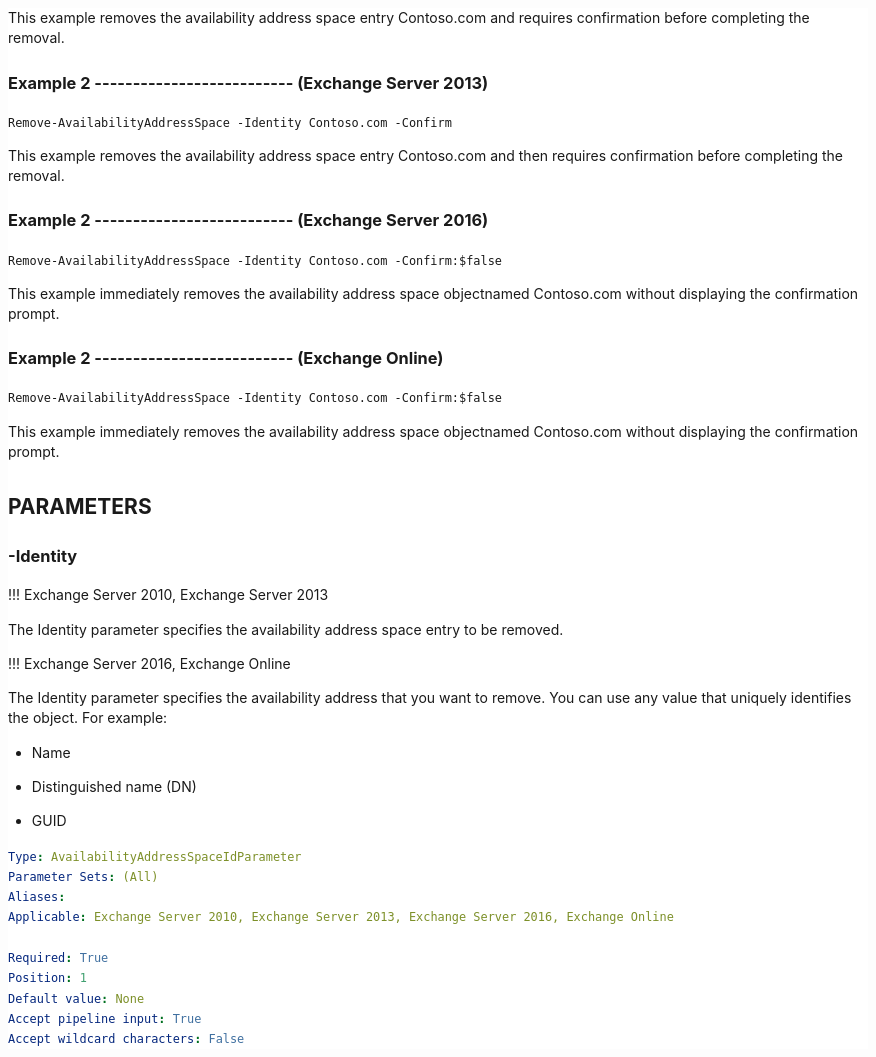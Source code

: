 This example removes the availability address space entry Contoso.com and requires confirmation before completing the removal.

### Example 2 -------------------------- (Exchange Server 2013)
```
Remove-AvailabilityAddressSpace -Identity Contoso.com -Confirm
```

This example removes the availability address space entry Contoso.com and then requires confirmation before completing the removal.

### Example 2 -------------------------- (Exchange Server 2016)
```
Remove-AvailabilityAddressSpace -Identity Contoso.com -Confirm:$false
```

This example immediately removes the availability address space objectnamed Contoso.com without displaying the confirmation prompt.

### Example 2 -------------------------- (Exchange Online)
```
Remove-AvailabilityAddressSpace -Identity Contoso.com -Confirm:$false
```

This example immediately removes the availability address space objectnamed Contoso.com without displaying the confirmation prompt.

## PARAMETERS

### -Identity
!!! Exchange Server 2010, Exchange Server 2013

The Identity parameter specifies the availability address space entry to be removed.



!!! Exchange Server 2016, Exchange Online

The Identity parameter specifies the availability address that you want to remove. You can use any value that uniquely identifies the object. For example:

- Name

- Distinguished name (DN)

- GUID



```yaml
Type: AvailabilityAddressSpaceIdParameter
Parameter Sets: (All)
Aliases:
Applicable: Exchange Server 2010, Exchange Server 2013, Exchange Server 2016, Exchange Online

Required: True
Position: 1
Default value: None
Accept pipeline input: True
Accept wildcard characters: False
```
